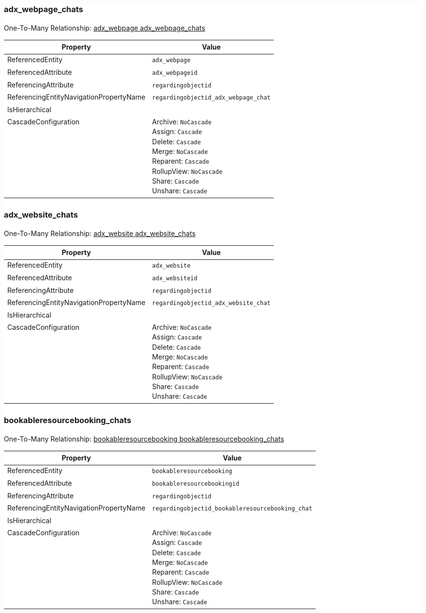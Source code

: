### <a name="BKMK_adx_webpage_chats"></a> adx_webpage_chats

One-To-Many Relationship: [adx_webpage adx_webpage_chats](adx_webpage.md#BKMK_adx_webpage_chats)

|Property|Value|
|---|---|
|ReferencedEntity|`adx_webpage`|
|ReferencedAttribute|`adx_webpageid`|
|ReferencingAttribute|`regardingobjectid`|
|ReferencingEntityNavigationPropertyName|`regardingobjectid_adx_webpage_chat`|
|IsHierarchical||
|CascadeConfiguration|Archive: `NoCascade`<br />Assign: `Cascade`<br />Delete: `Cascade`<br />Merge: `NoCascade`<br />Reparent: `Cascade`<br />RollupView: `NoCascade`<br />Share: `Cascade`<br />Unshare: `Cascade`|

### <a name="BKMK_adx_website_chats"></a> adx_website_chats

One-To-Many Relationship: [adx_website adx_website_chats](adx_website.md#BKMK_adx_website_chats)

|Property|Value|
|---|---|
|ReferencedEntity|`adx_website`|
|ReferencedAttribute|`adx_websiteid`|
|ReferencingAttribute|`regardingobjectid`|
|ReferencingEntityNavigationPropertyName|`regardingobjectid_adx_website_chat`|
|IsHierarchical||
|CascadeConfiguration|Archive: `NoCascade`<br />Assign: `Cascade`<br />Delete: `Cascade`<br />Merge: `NoCascade`<br />Reparent: `Cascade`<br />RollupView: `NoCascade`<br />Share: `Cascade`<br />Unshare: `Cascade`|

### <a name="BKMK_bookableresourcebooking_chats"></a> bookableresourcebooking_chats

One-To-Many Relationship: [bookableresourcebooking bookableresourcebooking_chats](bookableresourcebooking.md#BKMK_bookableresourcebooking_chats)

|Property|Value|
|---|---|
|ReferencedEntity|`bookableresourcebooking`|
|ReferencedAttribute|`bookableresourcebookingid`|
|ReferencingAttribute|`regardingobjectid`|
|ReferencingEntityNavigationPropertyName|`regardingobjectid_bookableresourcebooking_chat`|
|IsHierarchical||
|CascadeConfiguration|Archive: `NoCascade`<br />Assign: `Cascade`<br />Delete: `Cascade`<br />Merge: `NoCascade`<br />Reparent: `Cascade`<br />RollupView: `NoCascade`<br />Share: `Cascade`<br />Unshare: `Cascade`|
